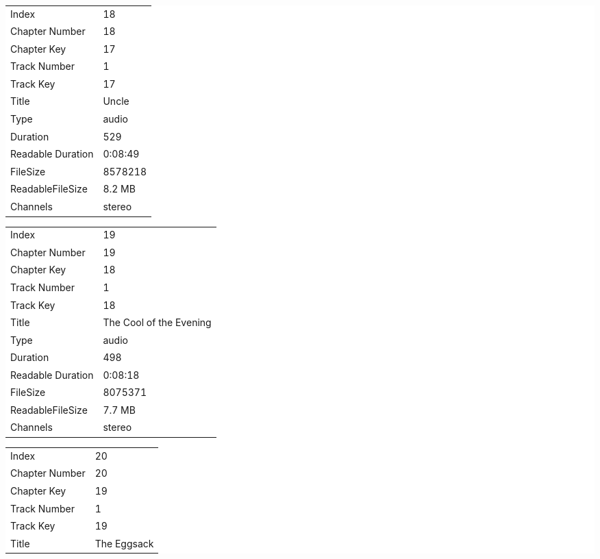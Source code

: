 |  |  |
| - | - |
| Index | 18 |
| Chapter Number | 18 |
| Chapter Key | 17 |
| Track Number | 1 |
| Track Key | 17 |
| Title | Uncle |
| Type | audio |
| Duration | 529 |
| Readable Duration | 0:08:49 |
| FileSize | 8578218 |
| ReadableFileSize | 8.2 MB |
| Channels | stereo |

|  |  |
| - | - |
| Index | 19 |
| Chapter Number | 19 |
| Chapter Key | 18 |
| Track Number | 1 |
| Track Key | 18 |
| Title | The Cool of the Evening |
| Type | audio |
| Duration | 498 |
| Readable Duration | 0:08:18 |
| FileSize | 8075371 |
| ReadableFileSize | 7.7 MB |
| Channels | stereo |

|  |  |
| - | - |
| Index | 20 |
| Chapter Number | 20 |
| Chapter Key | 19 |
| Track Number | 1 |
| Track Key | 19 |
| Title | The Eggsack |